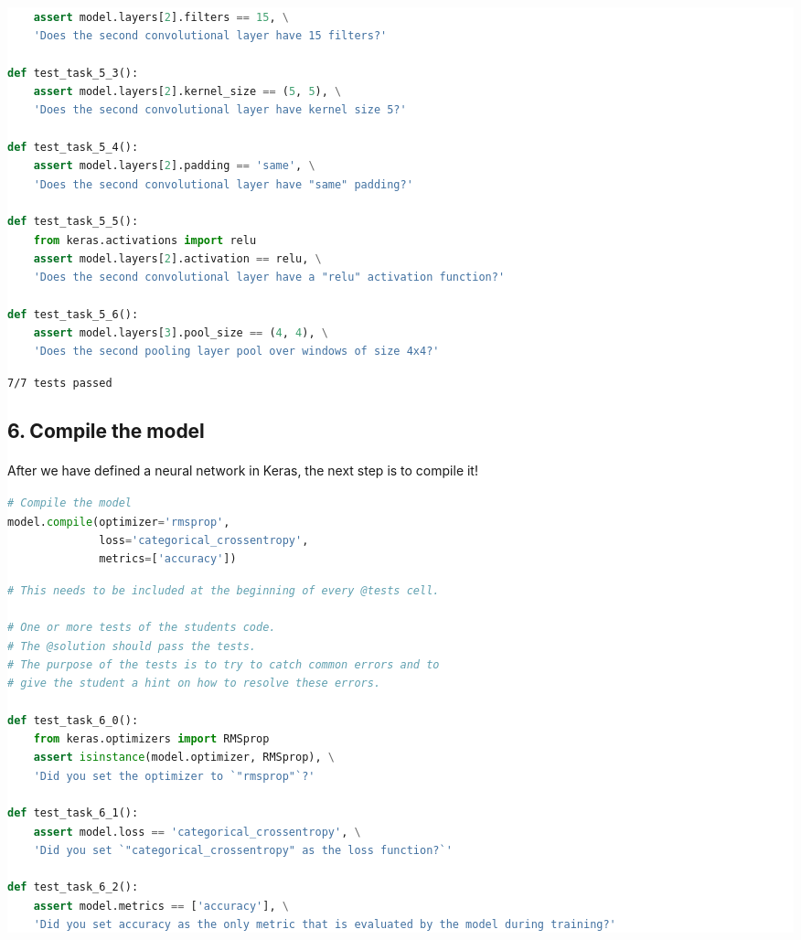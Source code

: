 ```python
    assert model.layers[2].filters == 15, \
    'Does the second convolutional layer have 15 filters?'
    
def test_task_5_3():
    assert model.layers[2].kernel_size == (5, 5), \
    'Does the second convolutional layer have kernel size 5?'
    
def test_task_5_4():
    assert model.layers[2].padding == 'same', \
    'Does the second convolutional layer have "same" padding?'
    
def test_task_5_5():
    from keras.activations import relu
    assert model.layers[2].activation == relu, \
    'Does the second convolutional layer have a "relu" activation function?'
    
def test_task_5_6():
    assert model.layers[3].pool_size == (4, 4), \
    'Does the second pooling layer pool over windows of size 4x4?'
```

    7/7 tests passed

## 6. Compile the model
<p>After we have defined a neural network in Keras, the next step is to compile it! </p>

```python
# Compile the model
model.compile(optimizer='rmsprop', 
              loss='categorical_crossentropy', 
              metrics=['accuracy'])
```

```python
# This needs to be included at the beginning of every @tests cell.

# One or more tests of the students code. 
# The @solution should pass the tests.
# The purpose of the tests is to try to catch common errors and to 
# give the student a hint on how to resolve these errors.

def test_task_6_0():
    from keras.optimizers import RMSprop
    assert isinstance(model.optimizer, RMSprop), \
    'Did you set the optimizer to `"rmsprop"`?'

def test_task_6_1():
    assert model.loss == 'categorical_crossentropy', \
    'Did you set `"categorical_crossentropy" as the loss function?`'

def test_task_6_2():
    assert model.metrics == ['accuracy'], \
    'Did you set accuracy as the only metric that is evaluated by the model during training?'
```

